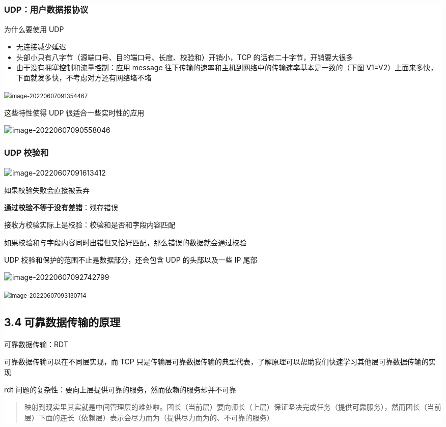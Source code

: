 

### UDP：用户数据报协议

为什么要使用 UDP

* 无连接减少延迟
* 头部小只有八字节（源端口号、目的端口号、长度、校验和）开销小，TCP 的话有二十字节，开销要大很多
* 由于没有拥塞控制和流量控制：应用 message 往下传输的速率和主机到网络中的传输速率基本是一致的（下图 V1=V2）上面来多快，下面就发多快，不考虑对方还有网络堵不堵



<img src="https://s2.loli.net/2022/06/08/6PczYJ8VKmQLRop.png" alt="image-20220607091354467" style="zoom:80%;" />



这些特性使得 UDP 很适合一些实时性的应用



![image-20220607090558046](https://s2.loli.net/2022/06/08/rtovVPaz7kjUe1T.png)





### UDP 校验和

![image-20220607091613412](https://s2.loli.net/2022/06/08/IGlrTYsK7bz4muP.png)

如果校验失败会直接被丢弃



**通过校验不等于没有差错**：残存错误

接收方校验实际上是校验：校验和是否和字段内容匹配

如果校验和与字段内容同时出错但又恰好匹配，那么错误的数据就会通过校验



UDP 校验和保护的范围不止是数据部分，还会包含 UDP 的头部以及一些 IP 尾部



![image-20220607092742799](https://s2.loli.net/2022/06/08/4DCyqV1LN7Inuha.png)



<img src="https://s2.loli.net/2022/06/08/8cb4igOEUd9Mp72.png" alt="image-20220607093130714" style="zoom:80%;" />



## 3.4 可靠数据传输的原理

可靠数据传输：RDT

可靠数据传输可以在不同层实现，而 TCP 只是传输层可靠数据传输的典型代表，了解原理可以帮助我们快速学习其他层可靠数据传输的实现



rdt 问题的复杂性：要向上层提供可靠的服务，然而依赖的服务却并不可靠

> 映射到现实里其实就是中间管理层的难处啦。团长（当前层）要向师长（上层）保证坚决完成任务（提供可靠服务），然而团长（当前层）下面的连长（依赖层）表示会尽力而为（提供尽力而为的、不可靠的服务）
